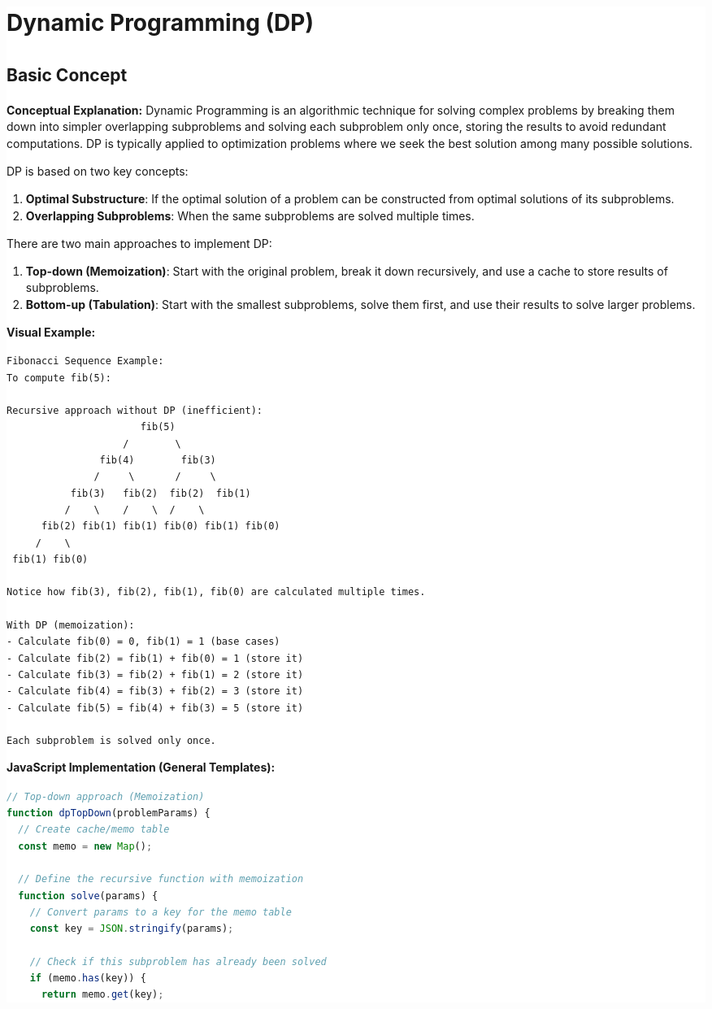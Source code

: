 # Dynamic Programming (DP)

## Basic Concept

**Conceptual Explanation:**
Dynamic Programming is an algorithmic technique for solving complex problems by breaking them down into simpler overlapping subproblems and solving each subproblem only once, storing the results to avoid redundant computations. DP is typically applied to optimization problems where we seek the best solution among many possible solutions.

DP is based on two key concepts:
1. **Optimal Substructure**: If the optimal solution of a problem can be constructed from optimal solutions of its subproblems.
2. **Overlapping Subproblems**: When the same subproblems are solved multiple times.

There are two main approaches to implement DP:
1. **Top-down (Memoization)**: Start with the original problem, break it down recursively, and use a cache to store results of subproblems.
2. **Bottom-up (Tabulation)**: Start with the smallest subproblems, solve them first, and use their results to solve larger problems.

**Visual Example:**
```
Fibonacci Sequence Example:
To compute fib(5):

Recursive approach without DP (inefficient):
                       fib(5)
                    /        \
                fib(4)        fib(3)
               /     \       /     \
           fib(3)   fib(2)  fib(2)  fib(1)
          /    \    /    \  /    \
      fib(2) fib(1) fib(1) fib(0) fib(1) fib(0)
     /    \
 fib(1) fib(0)

Notice how fib(3), fib(2), fib(1), fib(0) are calculated multiple times.

With DP (memoization):
- Calculate fib(0) = 0, fib(1) = 1 (base cases)
- Calculate fib(2) = fib(1) + fib(0) = 1 (store it)
- Calculate fib(3) = fib(2) + fib(1) = 2 (store it)
- Calculate fib(4) = fib(3) + fib(2) = 3 (store it)
- Calculate fib(5) = fib(4) + fib(3) = 5 (store it)

Each subproblem is solved only once.
```

**JavaScript Implementation (General Templates):**

```javascript
// Top-down approach (Memoization)
function dpTopDown(problemParams) {
  // Create cache/memo table
  const memo = new Map();
  
  // Define the recursive function with memoization
  function solve(params) {
    // Convert params to a key for the memo table
    const key = JSON.stringify(params);
    
    // Check if this subproblem has already been solved
    if (memo.has(key)) {
      return memo.get(key);
```